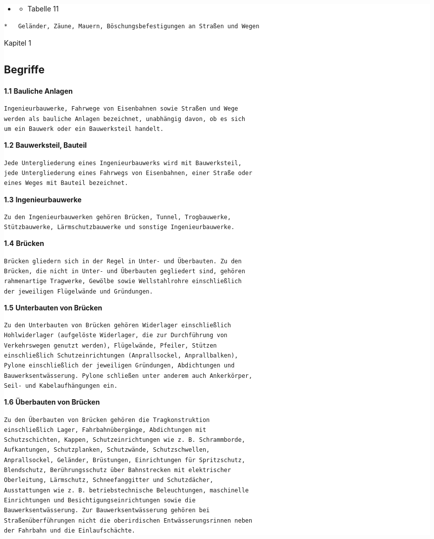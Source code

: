 
*    *   Tabelle 11

    *   Geländer, Zäune, Mauern, Böschungsbefestigungen an Straßen und Wegen



Kapitel 1
## **Begriffe**


**1.1** **Bauliche Anlagen**

    Ingenieurbauwerke, Fahrwege von Eisenbahnen sowie Straßen und Wege
    werden als bauliche Anlagen bezeichnet, unabhängig davon, ob es sich
    um ein Bauwerk oder ein Bauwerksteil handelt.


**1.2** **Bauwerksteil, Bauteil**

    Jede Untergliederung eines Ingenieurbauwerks wird mit Bauwerksteil,
    jede Untergliederung eines Fahrwegs von Eisenbahnen, einer Straße oder
    eines Weges mit Bauteil bezeichnet.


**1.3** **Ingenieurbauwerke**

    Zu den Ingenieurbauwerken gehören Brücken, Tunnel, Trogbauwerke,
    Stützbauwerke, Lärmschutzbauwerke und sonstige Ingenieurbauwerke.


**1.4** **Brücken**

    Brücken gliedern sich in der Regel in Unter- und Überbauten. Zu den
    Brücken, die nicht in Unter- und Überbauten gegliedert sind, gehören
    rahmenartige Tragwerke, Gewölbe sowie Wellstahlrohre einschließlich
    der jeweiligen Flügelwände und Gründungen.


**1.5** **Unterbauten von Brücken**

    Zu den Unterbauten von Brücken gehören Widerlager einschließlich
    Hohlwiderlager (aufgelöste Widerlager, die zur Durchführung von
    Verkehrswegen genutzt werden), Flügelwände, Pfeiler, Stützen
    einschließlich Schutzeinrichtungen (Anprallsockel, Anprallbalken),
    Pylone einschließlich der jeweiligen Gründungen, Abdichtungen und
    Bauwerksentwässerung. Pylone schließen unter anderem auch Ankerkörper,
    Seil- und Kabelaufhängungen ein.


**1.6** **Überbauten von Brücken**

    Zu den Überbauten von Brücken gehören die Tragkonstruktion
    einschließlich Lager, Fahrbahnübergänge, Abdichtungen mit
    Schutzschichten, Kappen, Schutzeinrichtungen wie z. B. Schrammborde,
    Aufkantungen, Schutzplanken, Schutzwände, Schutzschwellen,
    Anprallsockel, Geländer, Brüstungen, Einrichtungen für Spritzschutz,
    Blendschutz, Berührungsschutz über Bahnstrecken mit elektrischer
    Oberleitung, Lärmschutz, Schneefanggitter und Schutzdächer,
    Ausstattungen wie z. B. betriebstechnische Beleuchtungen, maschinelle
    Einrichtungen und Besichtigungseinrichtungen sowie die
    Bauwerksentwässerung. Zur Bauwerksentwässerung gehören bei
    Straßenüberführungen nicht die oberirdischen Entwässerungsrinnen neben
    der Fahrbahn und die Einlaufschächte.
